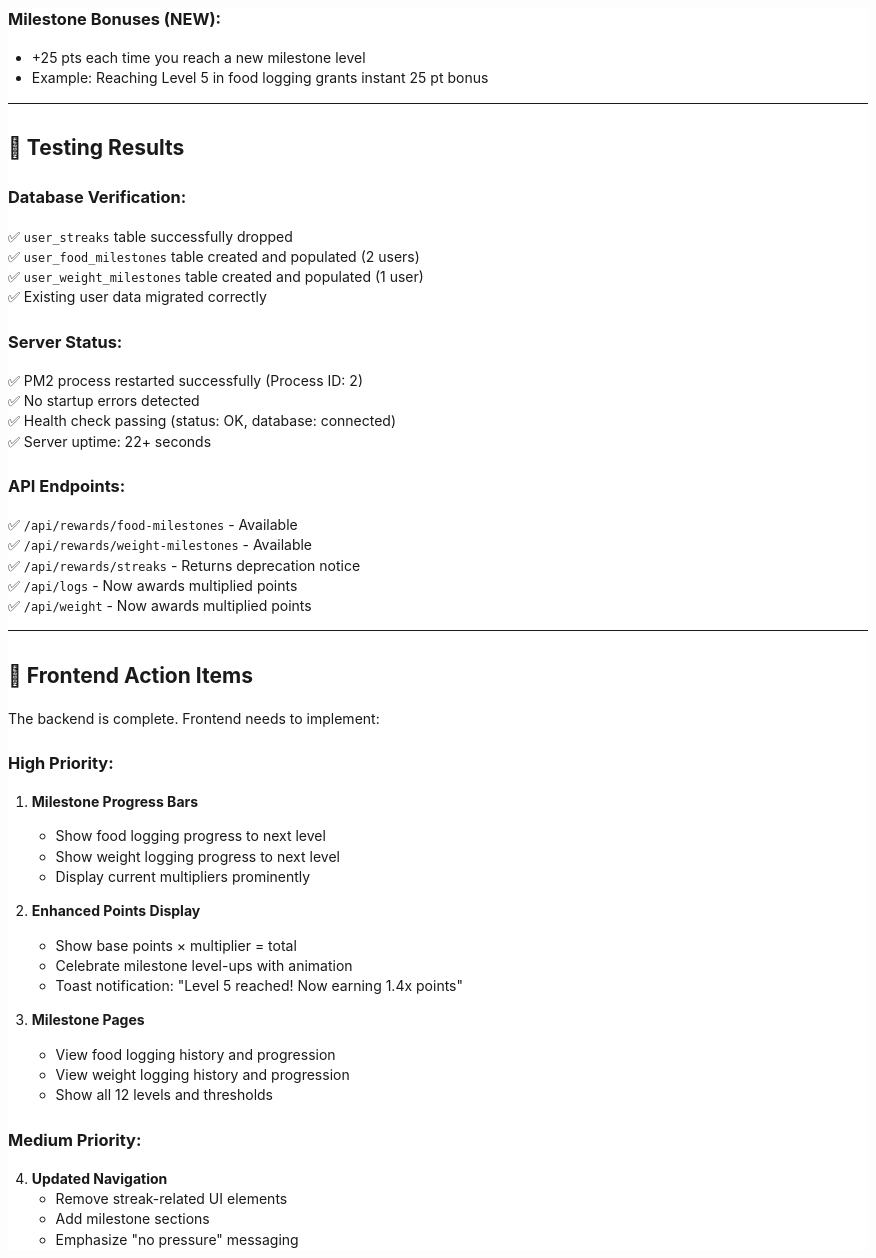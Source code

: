 ### Milestone Bonuses (NEW):
- +25 pts each time you reach a new milestone level
- Example: Reaching Level 5 in food logging grants instant 25 pt bonus

---

## 🧪 Testing Results

### Database Verification:
✅ `user_streaks` table successfully dropped  
✅ `user_food_milestones` table created and populated (2 users)  
✅ `user_weight_milestones` table created and populated (1 user)  
✅ Existing user data migrated correctly  

### Server Status:
✅ PM2 process restarted successfully (Process ID: 2)  
✅ No startup errors detected  
✅ Health check passing (status: OK, database: connected)  
✅ Server uptime: 22+ seconds  

### API Endpoints:
✅ `/api/rewards/food-milestones` - Available  
✅ `/api/rewards/weight-milestones` - Available  
✅ `/api/rewards/streaks` - Returns deprecation notice  
✅ `/api/logs` - Now awards multiplied points  
✅ `/api/weight` - Now awards multiplied points  

---

## 📱 Frontend Action Items

The backend is complete. Frontend needs to implement:

### High Priority:
1. **Milestone Progress Bars**
   - Show food logging progress to next level
   - Show weight logging progress to next level
   - Display current multipliers prominently

2. **Enhanced Points Display**
   - Show base points × multiplier = total
   - Celebrate milestone level-ups with animation
   - Toast notification: "Level 5 reached! Now earning 1.4x points"

3. **Milestone Pages**
   - View food logging history and progression
   - View weight logging history and progression
   - Show all 12 levels and thresholds

### Medium Priority:
4. **Updated Navigation**
   - Remove streak-related UI elements
   - Add milestone sections
   - Emphasize "no pressure" messaging
